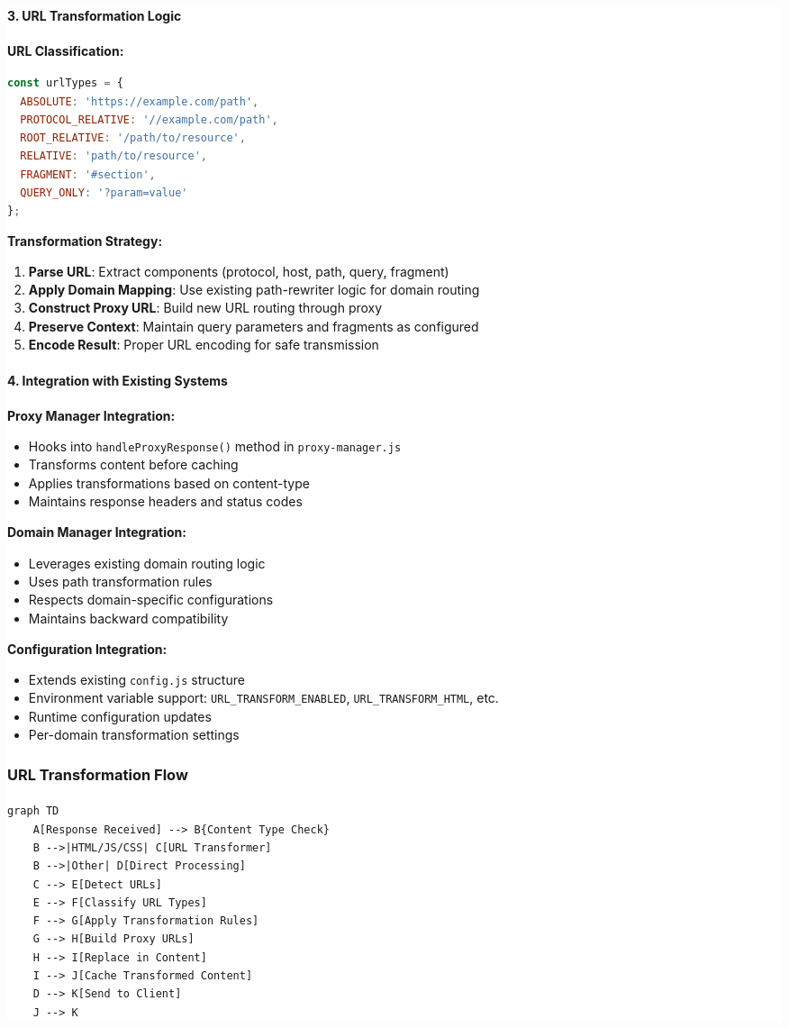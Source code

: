 #### 3. URL Transformation Logic

**URL Classification:**

```javascript
const urlTypes = {
  ABSOLUTE: 'https://example.com/path',
  PROTOCOL_RELATIVE: '//example.com/path', 
  ROOT_RELATIVE: '/path/to/resource',
  RELATIVE: 'path/to/resource',
  FRAGMENT: '#section',
  QUERY_ONLY: '?param=value'
};
```

**Transformation Strategy:**

1. **Parse URL**: Extract components (protocol, host, path, query, fragment)
2. **Apply Domain Mapping**: Use existing path-rewriter logic for domain routing
3. **Construct Proxy URL**: Build new URL routing through proxy
4. **Preserve Context**: Maintain query parameters and fragments as configured
5. **Encode Result**: Proper URL encoding for safe transmission

#### 4. Integration with Existing Systems

**Proxy Manager Integration:**

- Hooks into `handleProxyResponse()` method in `proxy-manager.js`
- Transforms content before caching
- Applies transformations based on content-type
- Maintains response headers and status codes

**Domain Manager Integration:**

- Leverages existing domain routing logic
- Uses path transformation rules
- Respects domain-specific configurations
- Maintains backward compatibility

**Configuration Integration:**

- Extends existing `config.js` structure
- Environment variable support: `URL_TRANSFORM_ENABLED`, `URL_TRANSFORM_HTML`, etc.
- Runtime configuration updates
- Per-domain transformation settings

### URL Transformation Flow

```mermaid
graph TD
    A[Response Received] --> B{Content Type Check}
    B -->|HTML/JS/CSS| C[URL Transformer]
    B -->|Other| D[Direct Processing]
    C --> E[Detect URLs]
    E --> F[Classify URL Types]
    F --> G[Apply Transformation Rules]
    G --> H[Build Proxy URLs]
    H --> I[Replace in Content]
    I --> J[Cache Transformed Content]
    D --> K[Send to Client]
    J --> K
```
